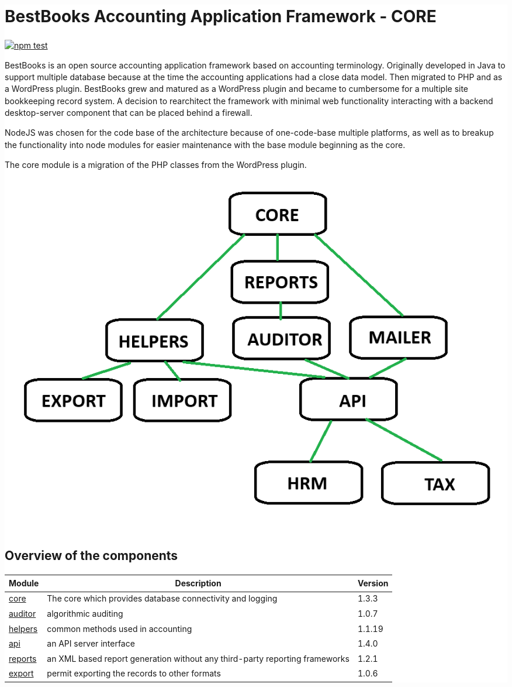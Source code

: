 # BestBooks Accounting Application Framework - CORE

[![npm test](https://github.com/pingleware/bestbooks-core/actions/workflows/npm-test.yml/badge.svg)](https://github.com/pingleware/bestbooks-core/actions/workflows/npm-test.yml)

BestBooks is an open source accounting application framework based on accounting terminology. Originally developed in Java to support multiple database because at the time the accounting applications had a close data model. Then migrated to PHP and as a WordPress plugin. BestBooks grew and matured as a WordPress plugin and became to cumbersome for a multiple site bookkeeping record system. A decision to rearchitect the framework with minimal web functionality interacting with a backend desktop-server component that can be placed behind a firewall.

NodeJS was chosen for the code base of the architecture because of one-code-base multiple platforms, as well as to breakup the functionality into node modules for easier maintenance with the base module beginning as the core.

The core module is a migration of the PHP classes from the WordPress plugin.

![Overview](https://github.com/pingleware/bestbooks/blob/main/packages/bestbooks-core/assets/overview.png)

## Overview of the components
| Module | Description                                                                   | Version |
|--------|------------------------------------------------------------------------------ | ------- |
| [core](https://github.com/pingleware/bestbooks-core)   | The core which provides database connectivity and logging |  1.3.3  |
| [auditor](https://github.com/pingleware/bestbooks-auditor)  | algorithmic auditing |  1.0.7  |
| [helpers](https://github.com/pingleware/bestbooks-helpers) | common methods used in accounting |  1.1.19 |
| [api](https://github.com/pingleware/bestbooks-api) | an API server interface |  1.4.0  |
| [reports](https://github.com/pingleware/bestbooks-reports) | an XML based report generation without any third-party reporting frameworks |  1.2.1  |
| [export](https://github.com/pingleware/bestbooks-export) | permit exporting the records to other formats |  1.0.6  |